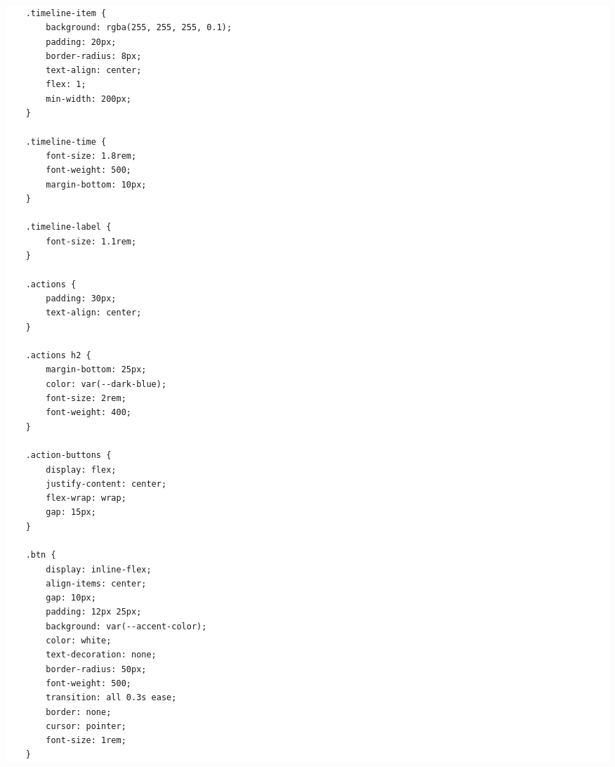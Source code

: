         .timeline-item {
            background: rgba(255, 255, 255, 0.1);
            padding: 20px;
            border-radius: 8px;
            text-align: center;
            flex: 1;
            min-width: 200px;
        }

        .timeline-time {
            font-size: 1.8rem;
            font-weight: 500;
            margin-bottom: 10px;
        }

        .timeline-label {
            font-size: 1.1rem;
        }

        .actions {
            padding: 30px;
            text-align: center;
        }

        .actions h2 {
            margin-bottom: 25px;
            color: var(--dark-blue);
            font-size: 2rem;
            font-weight: 400;
        }

        .action-buttons {
            display: flex;
            justify-content: center;
            flex-wrap: wrap;
            gap: 15px;
        }

        .btn {
            display: inline-flex;
            align-items: center;
            gap: 10px;
            padding: 12px 25px;
            background: var(--accent-color);
            color: white;
            text-decoration: none;
            border-radius: 50px;
            font-weight: 500;
            transition: all 0.3s ease;
            border: none;
            cursor: pointer;
            font-size: 1rem;
        }
